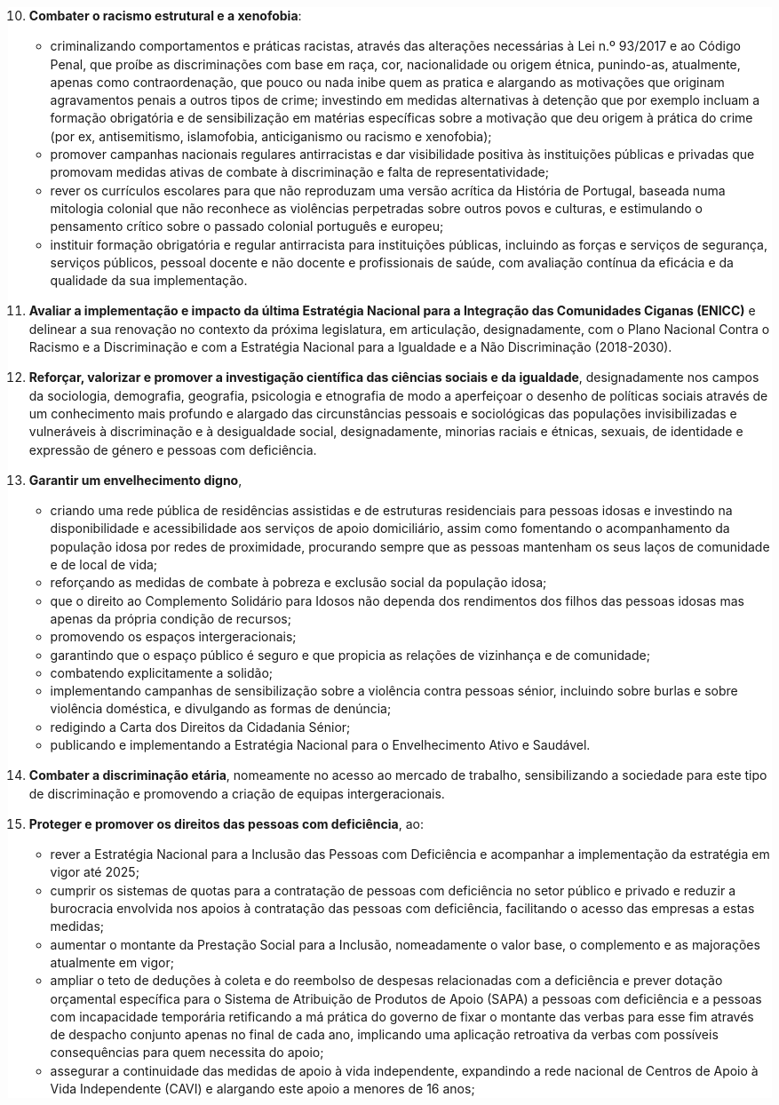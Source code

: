 10. **Combater o racismo estrutural e a xenofobia**:
    - criminalizando comportamentos e práticas racistas, através das alterações necessárias à Lei n.º 93/2017 e ao Código Penal, que proíbe as discriminações com base em raça, cor, nacionalidade ou origem étnica, punindo-as, atualmente, apenas como contraordenação, que pouco ou nada inibe quem as pratica e alargando as motivações que originam agravamentos penais a outros tipos de crime; investindo em medidas alternativas à detenção que por exemplo incluam a formação obrigatória e de sensibilização em matérias específicas sobre a motivação que deu origem à prática do crime (por ex, antisemitismo, islamofobia, anticiganismo ou racismo e xenofobia);
    - promover campanhas nacionais regulares antirracistas e dar visibilidade positiva às instituições públicas e privadas que promovam medidas ativas de combate à discriminação e falta de representatividade;
    - rever os currículos escolares para que não reproduzam uma versão acrítica da História de Portugal, baseada numa mitologia colonial que não reconhece as violências perpetradas sobre outros povos e culturas, e estimulando o pensamento crítico sobre o passado colonial português e europeu;
    - instituir formação obrigatória e regular antirracista para instituições públicas, incluindo as forças e serviços de segurança, serviços públicos, pessoal docente e não docente e profissionais de saúde, com avaliação contínua da eficácia e da qualidade da sua implementação.

11. **Avaliar a implementação e impacto da última Estratégia Nacional para a Integração das Comunidades Ciganas (ENICC)** e delinear a sua renovação no contexto da próxima legislatura, em articulação, designadamente, com o Plano Nacional Contra o Racismo e a Discriminação e com a Estratégia Nacional para a Igualdade e a Não Discriminação (2018-2030).

12. **Reforçar, valorizar e promover a investigação científica das ciências sociais e da igualdade**, designadamente nos campos da sociologia, demografia, geografia, psicologia e etnografia de modo a aperfeiçoar o desenho de políticas sociais através de um conhecimento mais profundo e alargado das circunstâncias pessoais e sociológicas das populações invisibilizadas e vulneráveis à discriminação e à desigualdade social, designadamente, minorias raciais e étnicas, sexuais, de identidade e expressão de género e pessoas com deficiência.

13. **Garantir um envelhecimento digno**,
    - criando uma rede pública de residências assistidas e de estruturas residenciais para pessoas idosas e investindo na disponibilidade e acessibilidade aos serviços de apoio domiciliário, assim como fomentando o acompanhamento da população idosa por redes de proximidade, procurando sempre que as pessoas mantenham os seus laços de comunidade e de local de vida;
    - reforçando as medidas de combate à pobreza e exclusão social da população idosa;
    - que o direito ao Complemento Solidário para Idosos não dependa dos rendimentos dos filhos das pessoas idosas mas apenas da própria condição de recursos;
    - promovendo os espaços intergeracionais;
    - garantindo que o espaço público é seguro e que propicia as relações de vizinhança e de comunidade;
    - combatendo explicitamente a solidão;
    - implementando campanhas de sensibilização sobre a violência contra pessoas sénior, incluindo sobre burlas e sobre violência doméstica, e divulgando as formas de denúncia;
    - redigindo a Carta dos Direitos da Cidadania Sénior;
    - publicando e implementando a Estratégia Nacional para o Envelhecimento Ativo e Saudável.

14. **Combater a discriminação etária**, nomeamente no acesso ao mercado de trabalho, sensibilizando a sociedade para este tipo de discriminação e promovendo a criação de equipas intergeracionais.

15. **Proteger e promover os direitos das pessoas com deficiência**, ao:
    - rever a Estratégia Nacional para a Inclusão das Pessoas com Deficiência e acompanhar a implementação da estratégia em vigor até 2025;
    - cumprir os sistemas de quotas para a contratação de pessoas com deficiência no setor público e privado e reduzir a burocracia envolvida nos apoios à contratação das pessoas com deficiência, facilitando o acesso das empresas a estas medidas;
    - aumentar o montante da Prestação Social para a Inclusão, nomeadamente o valor base, o complemento e as majorações atualmente em vigor;
    - ampliar o teto de deduções à coleta e do reembolso de despesas relacionadas com a deficiência e prever dotação orçamental específica para o Sistema de Atribuição de Produtos de Apoio (SAPA) a pessoas com deficiência e a pessoas com incapacidade temporária retificando a má prática do governo de fixar o montante das verbas para esse fim através de despacho conjunto apenas no final de cada ano, implicando uma aplicação retroativa da verbas com possíveis consequências para quem necessita do apoio;
    - assegurar a continuidade das medidas de apoio à vida independente, expandindo a rede nacional de Centros de Apoio à Vida Independente (CAVI) e alargando este apoio a menores de 16 anos;